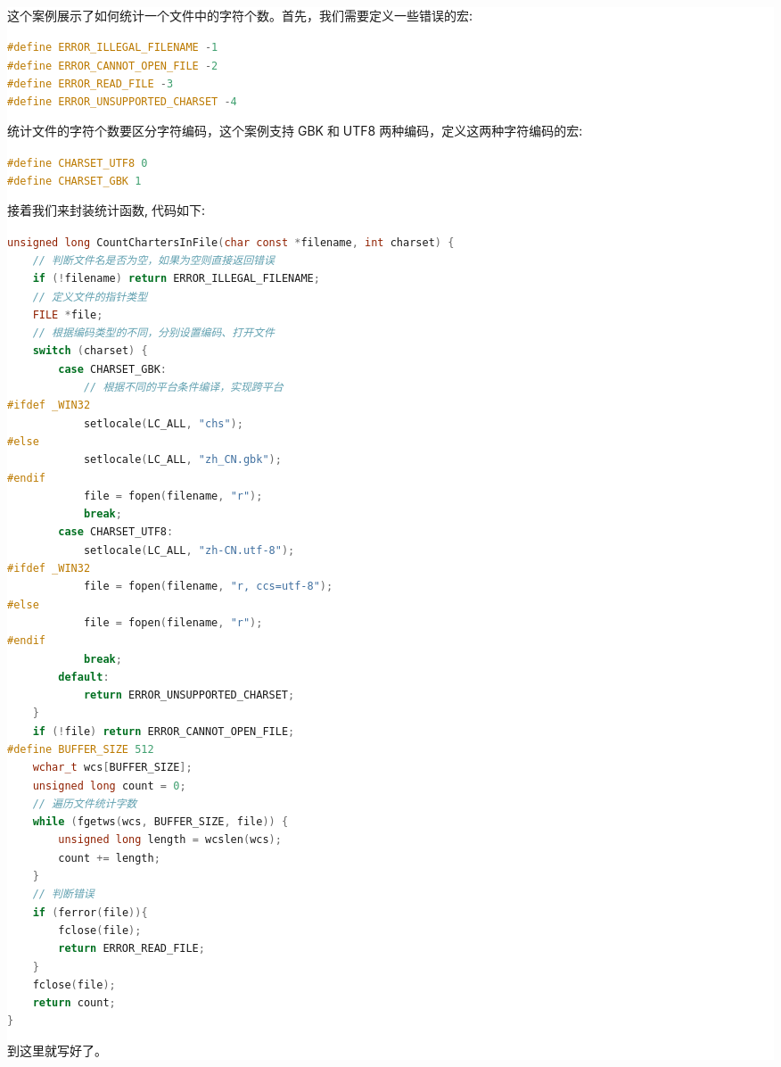 这个案例展示了如何统计一个文件中的字符个数。首先，我们需要定义一些错误的宏:
```c
#define ERROR_ILLEGAL_FILENAME -1
#define ERROR_CANNOT_OPEN_FILE -2
#define ERROR_READ_FILE -3
#define ERROR_UNSUPPORTED_CHARSET -4
```
统计文件的字符个数要区分字符编码，这个案例支持 GBK 和 UTF8 两种编码，定义这两种字符编码的宏:
```c
#define CHARSET_UTF8 0
#define CHARSET_GBK 1
```
接着我们来封装统计函数, 代码如下:
```c
unsigned long CountChartersInFile(char const *filename, int charset) {
    // 判断文件名是否为空，如果为空则直接返回错误
    if (!filename) return ERROR_ILLEGAL_FILENAME;
    // 定义文件的指针类型
    FILE *file;
    // 根据编码类型的不同，分别设置编码、打开文件
    switch (charset) {
        case CHARSET_GBK:
            // 根据不同的平台条件编译，实现跨平台
#ifdef _WIN32
            setlocale(LC_ALL, "chs");
#else
            setlocale(LC_ALL, "zh_CN.gbk");
#endif
            file = fopen(filename, "r");
            break;
        case CHARSET_UTF8:
            setlocale(LC_ALL, "zh-CN.utf-8");
#ifdef _WIN32
            file = fopen(filename, "r, ccs=utf-8");
#else
            file = fopen(filename, "r");
#endif
            break;
        default:
            return ERROR_UNSUPPORTED_CHARSET;
    }
    if (!file) return ERROR_CANNOT_OPEN_FILE;
#define BUFFER_SIZE 512
    wchar_t wcs[BUFFER_SIZE];
    unsigned long count = 0;
    // 遍历文件统计字数
    while (fgetws(wcs, BUFFER_SIZE, file)) {
        unsigned long length = wcslen(wcs);
        count += length;
    }
    // 判断错误
    if (ferror(file)){
        fclose(file);
        return ERROR_READ_FILE;
    }
    fclose(file);
    return count;
}
```
到这里就写好了。

